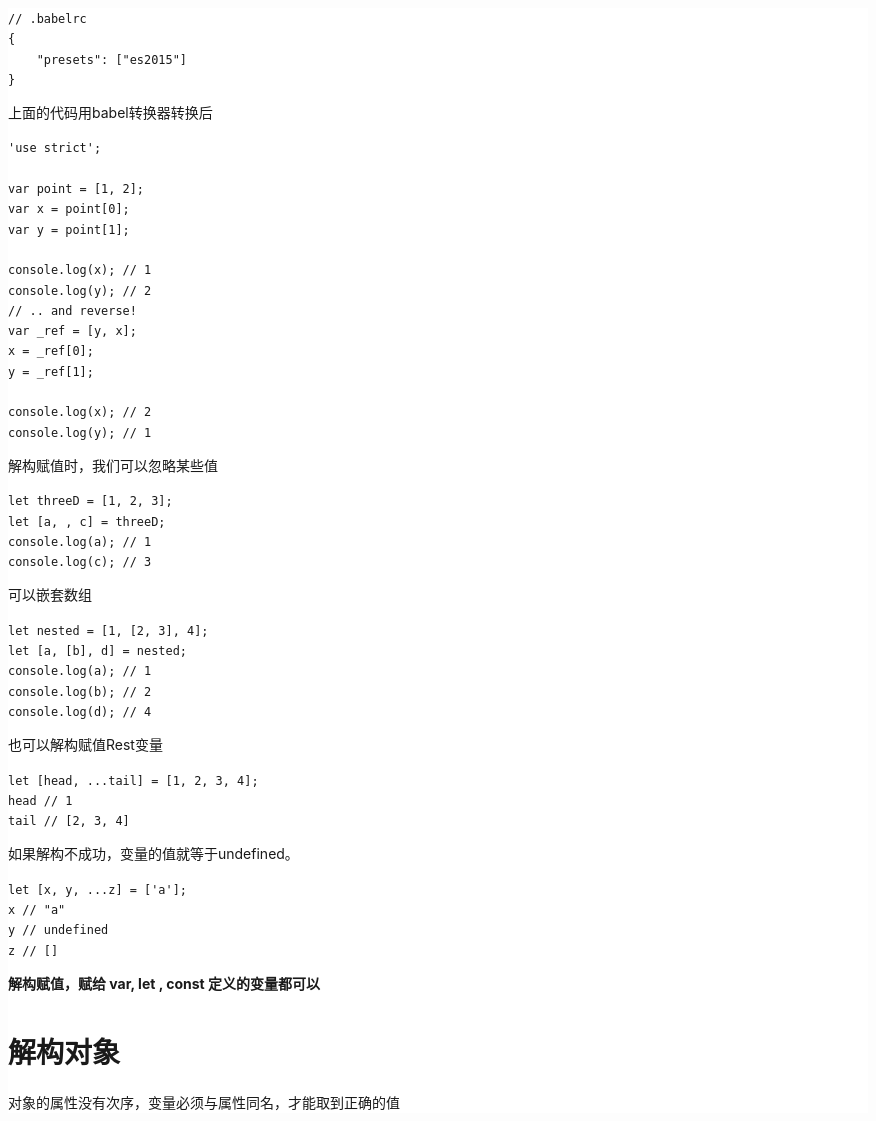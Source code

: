     // .babelrc
    {
        "presets": ["es2015"]
    }
    
上面的代码用babel转换器转换后

    'use strict';

    var point = [1, 2];
    var x = point[0];
    var y = point[1];

    console.log(x); // 1
    console.log(y); // 2
    // .. and reverse!
    var _ref = [y, x];
    x = _ref[0];
    y = _ref[1];

    console.log(x); // 2
    console.log(y); // 1

解构赋值时，我们可以忽略某些值

    let threeD = [1, 2, 3];
    let [a, , c] = threeD;
    console.log(a); // 1
    console.log(c); // 3
    
可以嵌套数组

    let nested = [1, [2, 3], 4];
    let [a, [b], d] = nested;
    console.log(a); // 1
    console.log(b); // 2
    console.log(d); // 4 
    
也可以解构赋值Rest变量

    let [head, ...tail] = [1, 2, 3, 4];
    head // 1
    tail // [2, 3, 4] 

如果解构不成功，变量的值就等于undefined。

    let [x, y, ...z] = ['a'];
    x // "a"
    y // undefined
    z // []    

**解构赋值，赋给 var, let , const 定义的变量都可以**
    
# 解构对象

对象的属性没有次序，变量必须与属性同名，才能取到正确的值
